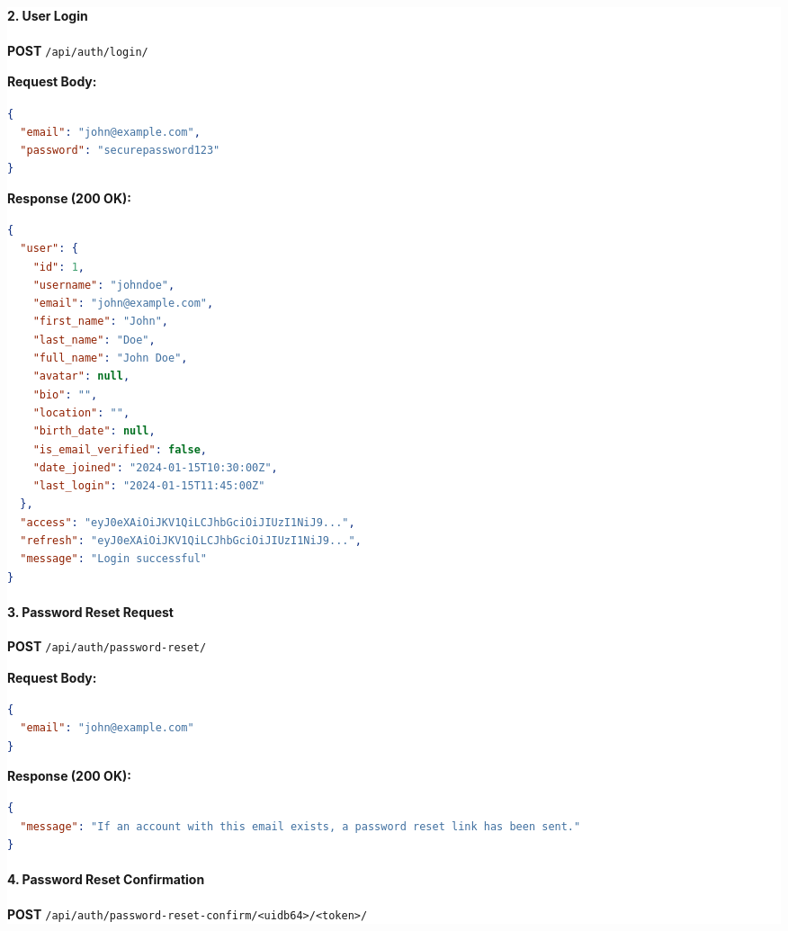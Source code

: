 #### 2. User Login
**POST** `/api/auth/login/`

**Request Body:**
```json
{
  "email": "john@example.com",
  "password": "securepassword123"
}
```

**Response (200 OK):**
```json
{
  "user": {
    "id": 1,
    "username": "johndoe",
    "email": "john@example.com",
    "first_name": "John",
    "last_name": "Doe",
    "full_name": "John Doe",
    "avatar": null,
    "bio": "",
    "location": "",
    "birth_date": null,
    "is_email_verified": false,
    "date_joined": "2024-01-15T10:30:00Z",
    "last_login": "2024-01-15T11:45:00Z"
  },
  "access": "eyJ0eXAiOiJKV1QiLCJhbGciOiJIUzI1NiJ9...",
  "refresh": "eyJ0eXAiOiJKV1QiLCJhbGciOiJIUzI1NiJ9...",
  "message": "Login successful"
}
```

#### 3. Password Reset Request
**POST** `/api/auth/password-reset/`

**Request Body:**
```json
{
  "email": "john@example.com"
}
```

**Response (200 OK):**
```json
{
  "message": "If an account with this email exists, a password reset link has been sent."
}
```

#### 4. Password Reset Confirmation
**POST** `/api/auth/password-reset-confirm/<uidb64>/<token>/`
